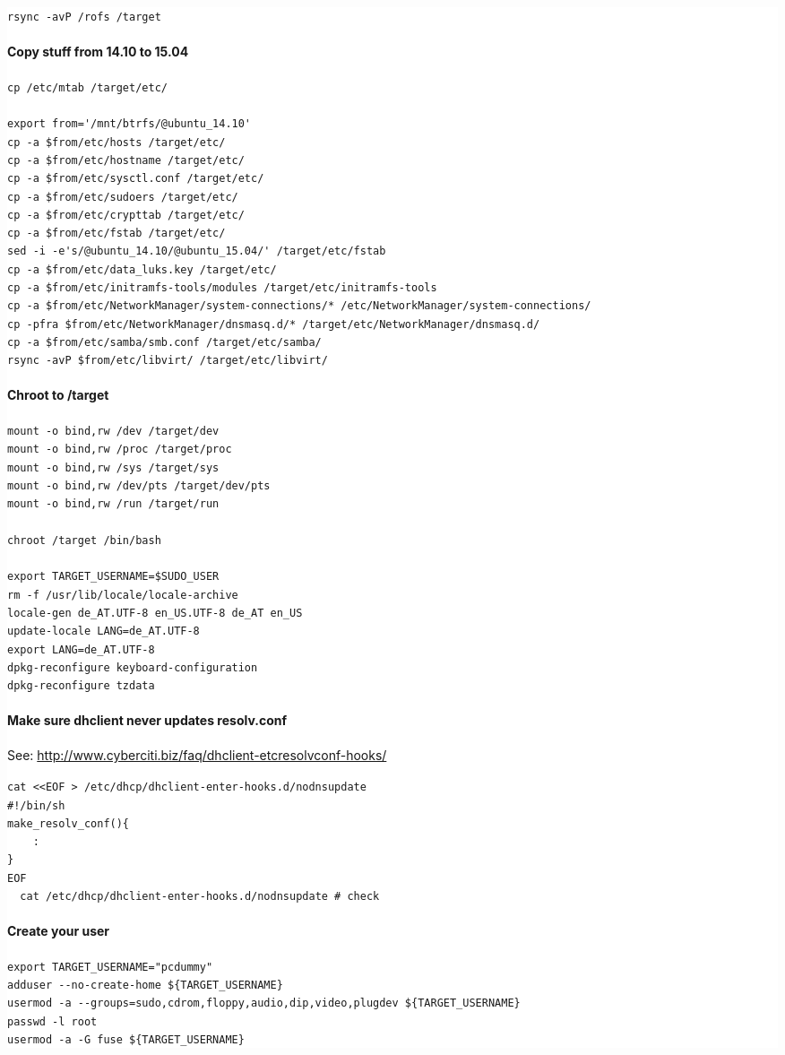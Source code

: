     rsync -avP /rofs /target

#### Copy stuff from 14.10 to 15.04

    cp /etc/mtab /target/etc/

    export from='/mnt/btrfs/@ubuntu_14.10'
    cp -a $from/etc/hosts /target/etc/
    cp -a $from/etc/hostname /target/etc/
    cp -a $from/etc/sysctl.conf /target/etc/
    cp -a $from/etc/sudoers /target/etc/
    cp -a $from/etc/crypttab /target/etc/
    cp -a $from/etc/fstab /target/etc/
    sed -i -e's/@ubuntu_14.10/@ubuntu_15.04/' /target/etc/fstab
    cp -a $from/etc/data_luks.key /target/etc/
    cp -a $from/etc/initramfs-tools/modules /target/etc/initramfs-tools
    cp -a $from/etc/NetworkManager/system-connections/* /etc/NetworkManager/system-connections/
    cp -pfra $from/etc/NetworkManager/dnsmasq.d/* /target/etc/NetworkManager/dnsmasq.d/
    cp -a $from/etc/samba/smb.conf /target/etc/samba/
    rsync -avP $from/etc/libvirt/ /target/etc/libvirt/

#### Chroot to /target

    mount -o bind,rw /dev /target/dev
    mount -o bind,rw /proc /target/proc
    mount -o bind,rw /sys /target/sys
    mount -o bind,rw /dev/pts /target/dev/pts
    mount -o bind,rw /run /target/run

    chroot /target /bin/bash

    export TARGET_USERNAME=$SUDO_USER
    rm -f /usr/lib/locale/locale-archive
    locale-gen de_AT.UTF-8 en_US.UTF-8 de_AT en_US
    update-locale LANG=de_AT.UTF-8
    export LANG=de_AT.UTF-8
    dpkg-reconfigure keyboard-configuration
    dpkg-reconfigure tzdata

#### Make sure dhclient never updates resolv.conf
See: http://www.cyberciti.biz/faq/dhclient-etcresolvconf-hooks/

  	cat <<EOF > /etc/dhcp/dhclient-enter-hooks.d/nodnsupdate
    #!/bin/sh
    make_resolv_conf(){
    	:
    }
    EOF
	  cat /etc/dhcp/dhclient-enter-hooks.d/nodnsupdate # check

#### Create your user

	export TARGET_USERNAME="pcdummy"
	adduser --no-create-home ${TARGET_USERNAME}
	usermod -a --groups=sudo,cdrom,floppy,audio,dip,video,plugdev ${TARGET_USERNAME}
	passwd -l root
	usermod -a -G fuse ${TARGET_USERNAME}
